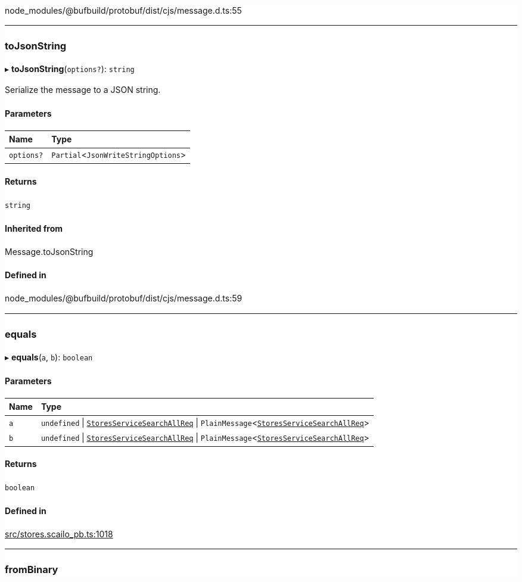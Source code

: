 node_modules/@bufbuild/protobuf/dist/cjs/message.d.ts:55

___

### toJsonString

▸ **toJsonString**(`options?`): `string`

Serialize the message to a JSON string.

#### Parameters

| Name | Type |
| :------ | :------ |
| `options?` | `Partial`\<`JsonWriteStringOptions`\> |

#### Returns

`string`

#### Inherited from

Message.toJsonString

#### Defined in

node_modules/@bufbuild/protobuf/dist/cjs/message.d.ts:59

___

### equals

▸ **equals**(`a`, `b`): `boolean`

#### Parameters

| Name | Type |
| :------ | :------ |
| `a` | `undefined` \| [`StoresServiceSearchAllReq`](StoresServiceSearchAllReq.md) \| `PlainMessage`\<[`StoresServiceSearchAllReq`](StoresServiceSearchAllReq.md)\> |
| `b` | `undefined` \| [`StoresServiceSearchAllReq`](StoresServiceSearchAllReq.md) \| `PlainMessage`\<[`StoresServiceSearchAllReq`](StoresServiceSearchAllReq.md)\> |

#### Returns

`boolean`

#### Defined in

[src/stores.scailo_pb.ts:1018](https://github.com/scailo/ts-sdk/blob/c10a36b57201dfa5903d4b53efa1e62aa6208936/src/stores.scailo_pb.ts#L1018)

___

### fromBinary
